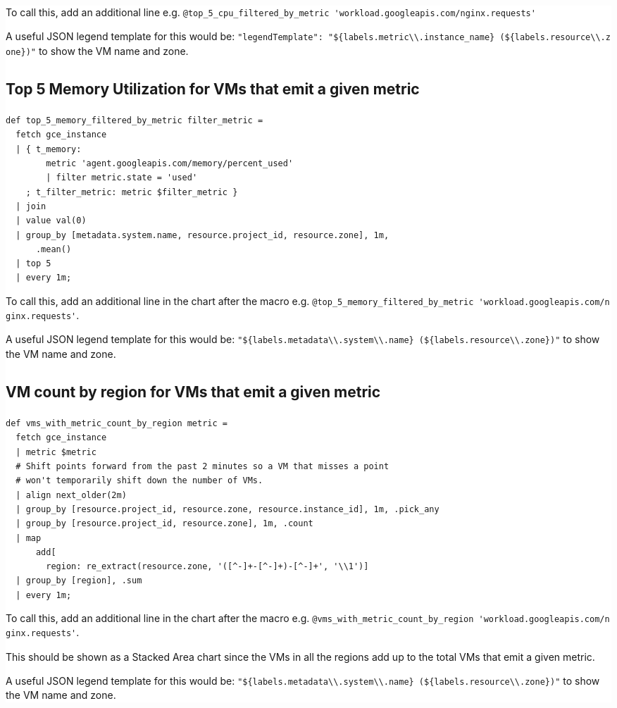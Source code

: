 To call this, add an additional line e.g. `@top_5_cpu_filtered_by_metric 'workload.googleapis.com/nginx.requests'`

A useful JSON legend template for this would be:
`"legendTemplate": "${labels.metric\\.instance_name} (${labels.resource\\.zone})"`
to show the VM name and zone.

## Top 5 Memory Utilization for VMs that emit a given metric 

```
def top_5_memory_filtered_by_metric filter_metric =
  fetch gce_instance
  | { t_memory:
        metric 'agent.googleapis.com/memory/percent_used'
        | filter metric.state = 'used'
    ; t_filter_metric: metric $filter_metric }
  | join
  | value val(0)
  | group_by [metadata.system.name, resource.project_id, resource.zone], 1m,
      .mean()
  | top 5
  | every 1m;
```

To call this, add an additional line in the chart after the macro e.g.
`@top_5_memory_filtered_by_metric 'workload.googleapis.com/nginx.requests'`.

A useful JSON legend template for this would be:
`"${labels.metadata\\.system\\.name} (${labels.resource\\.zone})"`
to show the VM name and zone.

## VM count by region for VMs that emit a given metric

```
def vms_with_metric_count_by_region metric =
  fetch gce_instance
  | metric $metric
  # Shift points forward from the past 2 minutes so a VM that misses a point
  # won't temporarily shift down the number of VMs.
  | align next_older(2m)
  | group_by [resource.project_id, resource.zone, resource.instance_id], 1m, .pick_any
  | group_by [resource.project_id, resource.zone], 1m, .count
  | map
      add[
        region: re_extract(resource.zone, '([^-]+-[^-]+)-[^-]+', '\\1')]
  | group_by [region], .sum
  | every 1m;
```

To call this, add an additional line in the chart after the macro e.g.
`@vms_with_metric_count_by_region 'workload.googleapis.com/nginx.requests'`.

This should be shown as a Stacked Area chart since the VMs in all the regions
add up to the total VMs that emit a given metric.

A useful JSON legend template for this would be:
`"${labels.metadata\\.system\\.name} (${labels.resource\\.zone})"`
to show the VM name and zone.
